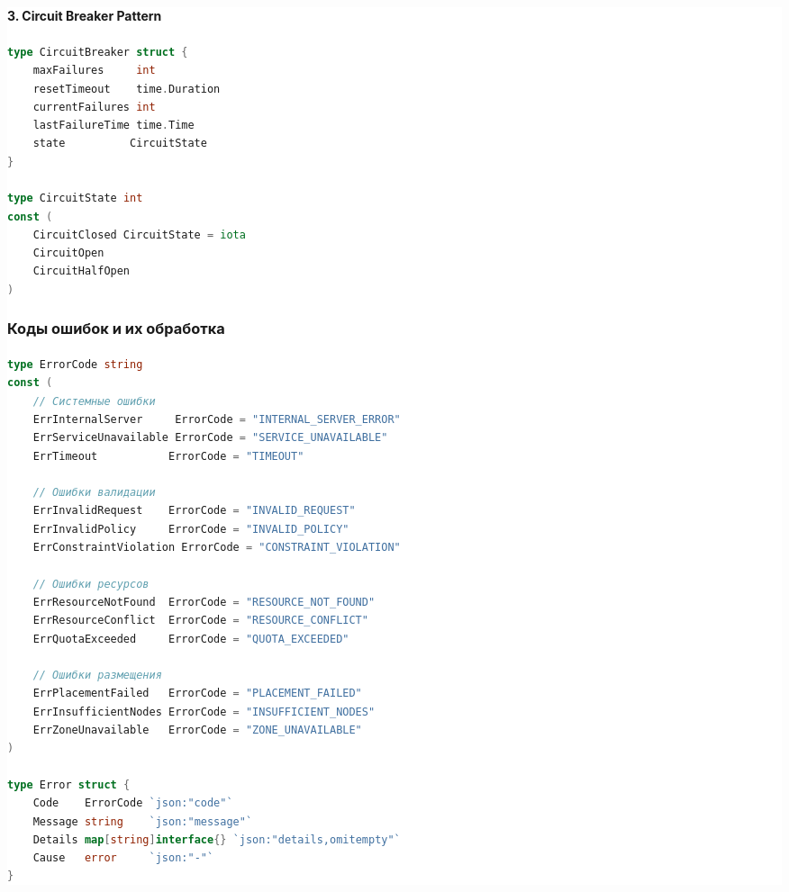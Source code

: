 #### 3. Circuit Breaker Pattern
```go
type CircuitBreaker struct {
    maxFailures     int
    resetTimeout    time.Duration
    currentFailures int
    lastFailureTime time.Time
    state          CircuitState
}

type CircuitState int
const (
    CircuitClosed CircuitState = iota
    CircuitOpen
    CircuitHalfOpen
)
```

### Коды ошибок и их обработка

```go
type ErrorCode string
const (
    // Системные ошибки
    ErrInternalServer     ErrorCode = "INTERNAL_SERVER_ERROR"
    ErrServiceUnavailable ErrorCode = "SERVICE_UNAVAILABLE"
    ErrTimeout           ErrorCode = "TIMEOUT"
    
    // Ошибки валидации
    ErrInvalidRequest    ErrorCode = "INVALID_REQUEST"
    ErrInvalidPolicy     ErrorCode = "INVALID_POLICY"
    ErrConstraintViolation ErrorCode = "CONSTRAINT_VIOLATION"
    
    // Ошибки ресурсов
    ErrResourceNotFound  ErrorCode = "RESOURCE_NOT_FOUND"
    ErrResourceConflict  ErrorCode = "RESOURCE_CONFLICT"
    ErrQuotaExceeded     ErrorCode = "QUOTA_EXCEEDED"
    
    // Ошибки размещения
    ErrPlacementFailed   ErrorCode = "PLACEMENT_FAILED"
    ErrInsufficientNodes ErrorCode = "INSUFFICIENT_NODES"
    ErrZoneUnavailable   ErrorCode = "ZONE_UNAVAILABLE"
)

type Error struct {
    Code    ErrorCode `json:"code"`
    Message string    `json:"message"`
    Details map[string]interface{} `json:"details,omitempty"`
    Cause   error     `json:"-"`
}
```
